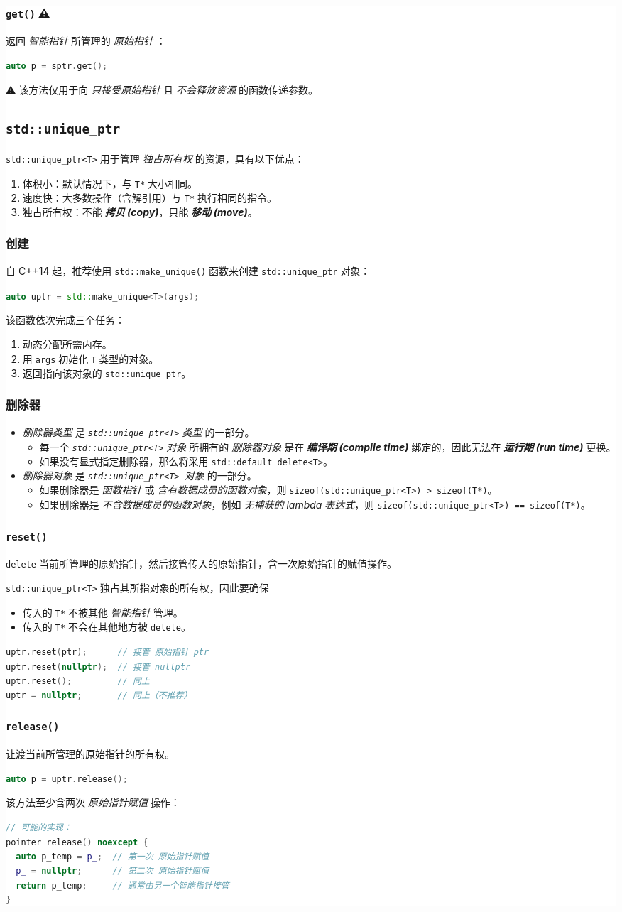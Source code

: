 ### `get()` ⚠️
返回 *智能指针* 所管理的 *原始指针* ：
```cpp
auto p = sptr.get();
```
⚠️ 该方法仅用于向 *只接受原始指针* 且 *不会释放资源* 的函数传递参数。

## `std::unique_ptr`

`std::unique_ptr<T>` 用于管理 *独占所有权* 的资源，具有以下优点：

1. 体积小：默认情况下，与 `T*` 大小相同。
2. 速度快：大多数操作（含解引用）与 `T*` 执行相同的指令。
3. 独占所有权：不能 ***拷贝 (copy)***，只能 ***移动 (move)***。

### 创建
自 C++14 起，推荐使用 `std::make_unique()` 函数来创建 `std::unique_ptr` 对象：
```cpp
auto uptr = std::make_unique<T>(args);
```
该函数依次完成三个任务：
1. 动态分配所需内存。
2. 用 `args` 初始化 `T` 类型的对象。
3. 返回指向该对象的 `std::unique_ptr`。

### 删除器
- *删除器类型* 是 *`std::unique_ptr<T>` 类型* 的一部分。
  - 每一个 *`std::unique_ptr<T>` 对象* 所拥有的 *删除器对象* 是在 ***编译期 (compile time)*** 绑定的，因此无法在 ***运行期 (run time)*** 更换。
  - 如果没有显式指定删除器，那么将采用 `std::default_delete<T>`。
- *删除器对象* 是 *`std::unique_ptr<T> `对象* 的一部分。
  - 如果删除器是 *函数指针* 或 *含有数据成员的函数对象*，则 `sizeof(std::unique_ptr<T>) > sizeof(T*)`。
  - 如果删除器是 *不含数据成员的函数对象*，例如 *无捕获的 lambda 表达式*，则 `sizeof(std::unique_ptr<T>) == sizeof(T*)`。

### `reset()`
`delete` 当前所管理的原始指针，然后接管传入的原始指针，含一次原始指针的赋值操作。

`std::unique_ptr<T>` 独占其所指对象的所有权，因此要确保

- 传入的 `T*` 不被其他 *智能指针* 管理。
- 传入的 `T*` 不会在其他地方被 `delete`。
```cpp
uptr.reset(ptr);      // 接管 原始指针 ptr
uptr.reset(nullptr);  // 接管 nullptr
uptr.reset();         // 同上
uptr = nullptr;       // 同上（不推荐）
```

### `release()`
让渡当前所管理的原始指针的所有权。
```cpp
auto p = uptr.release();
```
该方法至少含两次 *原始指针赋值* 操作：
```cpp
// 可能的实现：
pointer release() noexcept {
  auto p_temp = p_;  // 第一次 原始指针赋值
  p_ = nullptr;      // 第二次 原始指针赋值
  return p_temp;     // 通常由另一个智能指针接管
}
```
